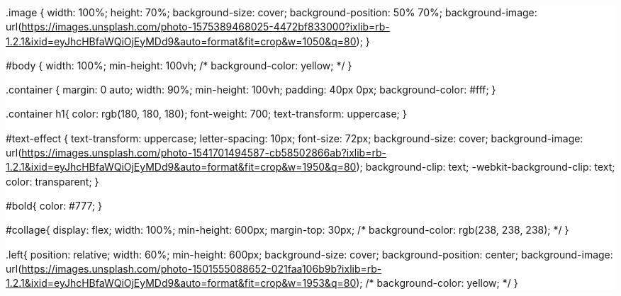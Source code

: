 .image {
    width: 100%;
    height: 70%;
    background-size: cover;
    background-position: 50% 70%;
    background-image: url(https://images.unsplash.com/photo-1575389468025-4472bf833000?ixlib=rb-1.2.1&ixid=eyJhcHBfaWQiOjEyMDd9&auto=format&fit=crop&w=1050&q=80);
}

#body {
    width: 100%;
    min-height: 100vh;
    /* background-color: yellow; */
}

.container {
    margin: 0 auto;
    width: 90%;
    min-height: 100vh;
    padding: 40px 0px;
    background-color: #fff;
}

.container h1{
    color: rgb(180, 180, 180);
    font-weight: 700;
    text-transform: uppercase;
}

#text-effect {
    text-transform: uppercase;
    letter-spacing: 10px;
    font-size: 72px;
    background-size: cover;
    background-image: url(https://images.unsplash.com/photo-1541701494587-cb58502866ab?ixlib=rb-1.2.1&ixid=eyJhcHBfaWQiOjEyMDd9&auto=format&fit=crop&w=1950&q=80);
    background-clip: text;
    -webkit-background-clip: text;
    color: transparent;
}

#bold{
    color: #777;
}

#collage{
    display: flex;
    width: 100%;
    min-height: 600px;
    margin-top: 30px;
    /* background-color: rgb(238, 238, 238); */
}

.left{
    position: relative;
    width: 60%;
    min-height: 600px;
    background-size: cover;
    background-position: center;
    background-image: url(https://images.unsplash.com/photo-1501555088652-021faa106b9b?ixlib=rb-1.2.1&ixid=eyJhcHBfaWQiOjEyMDd9&auto=format&fit=crop&w=1953&q=80);
    /* background-color: yellow; */
}
